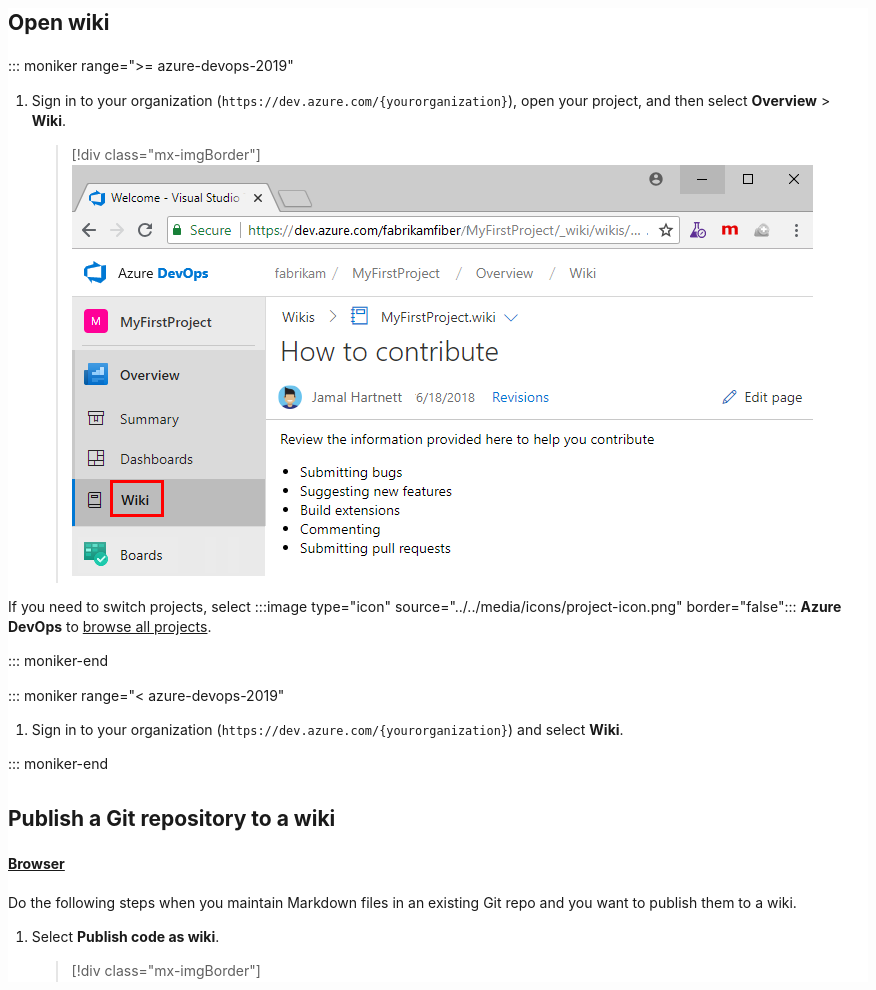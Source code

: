 ## Open wiki  

::: moniker range=">= azure-devops-2019"

1. Sign in to your organization (```https://dev.azure.com/{yourorganization}```), open your project, and then select **Overview** > **Wiki**.

   > [!div class="mx-imgBorder"]  
   > ![Screenshot showing selection of wiki tab.](media/open-wiki-vert-brn.png)

If you need to switch projects, select :::image type="icon" source="../../media/icons/project-icon.png" border="false"::: **Azure DevOps** to [browse all projects](../navigation/work-across-projects.md).  

::: moniker-end

::: moniker range="< azure-devops-2019"

1. Sign in to your organization (```https://dev.azure.com/{yourorganization}```) and select **Wiki**.  

::: moniker-end

## Publish a Git repository to a wiki

#### [Browser](#tab/browser) 

Do the following steps when you maintain Markdown files in an existing Git repo and you want to publish them to a wiki.

1. Select **Publish code as wiki**.  

	> [!div class="mx-imgBorder"]  